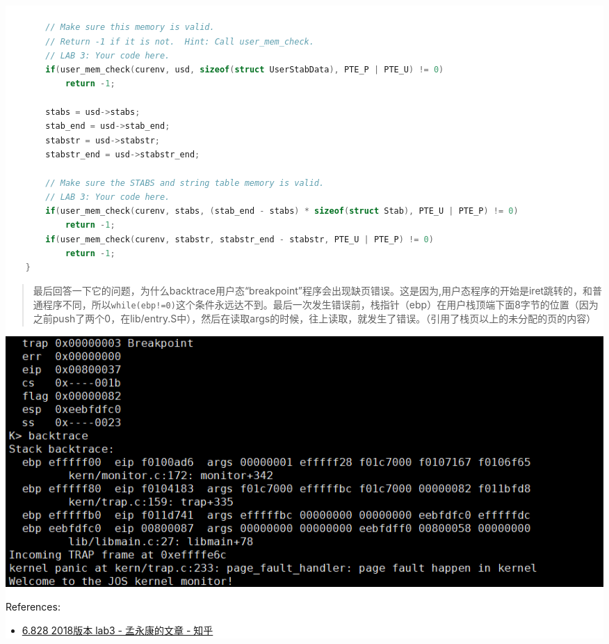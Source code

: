 ```c

		// Make sure this memory is valid.
		// Return -1 if it is not.  Hint: Call user_mem_check.
		// LAB 3: Your code here.
        if(user_mem_check(curenv, usd, sizeof(struct UserStabData), PTE_P | PTE_U) != 0)
            return -1;

		stabs = usd->stabs;
		stab_end = usd->stab_end;
		stabstr = usd->stabstr;
		stabstr_end = usd->stabstr_end;

		// Make sure the STABS and string table memory is valid.
		// LAB 3: Your code here.
        if(user_mem_check(curenv, stabs, (stab_end - stabs) * sizeof(struct Stab), PTE_U | PTE_P) != 0)
            return -1;
        if(user_mem_check(curenv, stabstr, stabstr_end - stabstr, PTE_U | PTE_P) != 0)
            return -1;
	}
```

> 最后回答一下它的问题，为什么backtrace用户态“breakpoint”程序会出现缺页错误。这是因为,用户态程序的开始是iret跳转的，和普通程序不同，所以`while(ebp!=0)`这个条件永远达不到。最后一次发生错误前，栈指针（ebp）在用户栈顶端下面8字节的位置（因为之前push了两个0，在lib/entry.S中），然后在读取args的时候，往上读取，就发生了错误。（引用了栈页以上的未分配的页的内容）

![](./img/3.2.png)



References:

- [6.828 2018版本 lab3 - 孟永康的文章 - 知乎](https://zhuanlan.zhihu.com/p/48862160)
